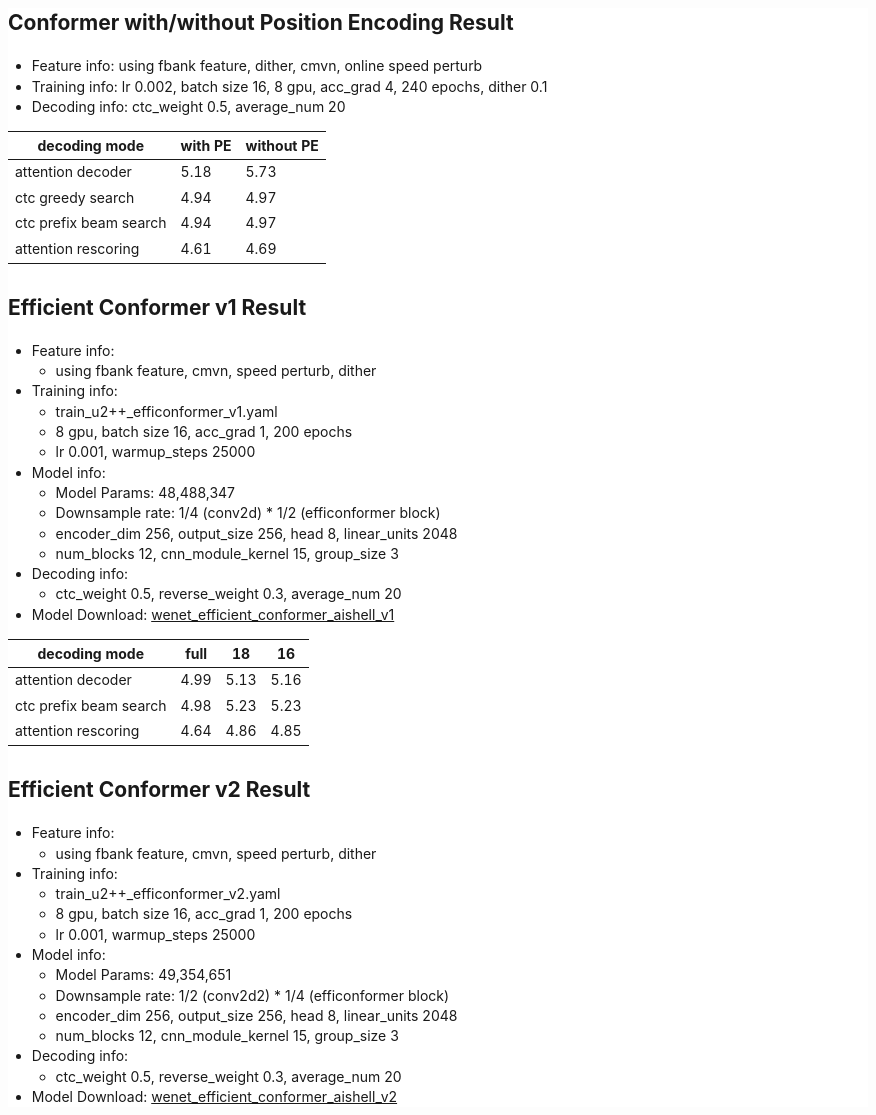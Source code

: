 
## Conformer with/without Position Encoding Result

* Feature info: using fbank feature, dither, cmvn, online speed perturb
* Training info: lr 0.002, batch size 16, 8 gpu, acc_grad 4, 240 epochs, dither 0.1
* Decoding info: ctc_weight 0.5, average_num 20

| decoding mode          | with PE | without PE |
|------------------------|---------|------------|
| attention decoder      | 5.18    | 5.73       |
| ctc greedy search      | 4.94    | 4.97       |
| ctc prefix beam search | 4.94    | 4.97       |
| attention rescoring    | 4.61    | 4.69       |


## Efficient Conformer v1 Result

* Feature info:
    * using fbank feature, cmvn, speed perturb, dither
* Training info:
    * train_u2++_efficonformer_v1.yaml
    * 8 gpu, batch size 16, acc_grad 1, 200 epochs
    * lr 0.001, warmup_steps 25000
* Model info:
    * Model Params: 48,488,347
    * Downsample rate: 1/4 (conv2d) * 1/2 (efficonformer block)
    * encoder_dim 256, output_size 256, head 8, linear_units 2048
    * num_blocks 12, cnn_module_kernel 15, group_size 3
* Decoding info:
    * ctc_weight 0.5, reverse_weight 0.3, average_num 20
* Model Download: [wenet_efficient_conformer_aishell_v1](https://huggingface.co/58AILab/wenet_efficient_conformer_aishell_v1)

| decoding mode          | full | 18   | 16   |
|------------------------|------|------|------|
| attention decoder      | 4.99 | 5.13 | 5.16 |
| ctc prefix beam search | 4.98 | 5.23 | 5.23 |
| attention rescoring    | 4.64 | 4.86 | 4.85 |


## Efficient Conformer v2 Result

* Feature info:
    * using fbank feature, cmvn, speed perturb, dither
* Training info:
    * train_u2++_efficonformer_v2.yaml
    * 8 gpu, batch size 16, acc_grad 1, 200 epochs
    * lr 0.001, warmup_steps 25000
* Model info:
    * Model Params: 49,354,651
    * Downsample rate: 1/2 (conv2d2) * 1/4 (efficonformer block)
    * encoder_dim 256, output_size 256, head 8, linear_units 2048
    * num_blocks 12, cnn_module_kernel 15, group_size 3
* Decoding info:
    * ctc_weight 0.5, reverse_weight 0.3, average_num 20
* Model Download: [wenet_efficient_conformer_aishell_v2](https://huggingface.co/58AILab/wenet_efficient_conformer_aishell_v2)
